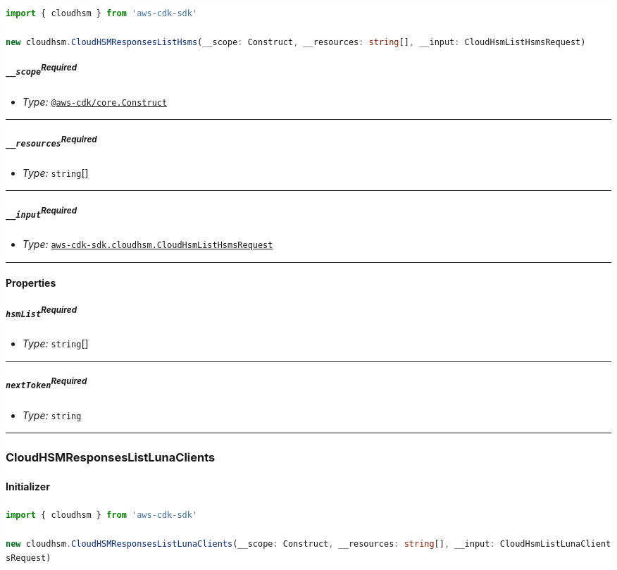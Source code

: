 ```typescript
import { cloudhsm } from 'aws-cdk-sdk'

new cloudhsm.CloudHSMResponsesListHsms(__scope: Construct, __resources: string[], __input: CloudHsmListHsmsRequest)
```

##### `__scope`<sup>Required</sup> <a name="aws-cdk-sdk.cloudhsm.CloudHSMResponsesListHsms.parameter.__scope"></a>

- *Type:* [`@aws-cdk/core.Construct`](#@aws-cdk/core.Construct)

---

##### `__resources`<sup>Required</sup> <a name="aws-cdk-sdk.cloudhsm.CloudHSMResponsesListHsms.parameter.__resources"></a>

- *Type:* `string`[]

---

##### `__input`<sup>Required</sup> <a name="aws-cdk-sdk.cloudhsm.CloudHSMResponsesListHsms.parameter.__input"></a>

- *Type:* [`aws-cdk-sdk.cloudhsm.CloudHsmListHsmsRequest`](#aws-cdk-sdk.cloudhsm.CloudHsmListHsmsRequest)

---



#### Properties <a name="Properties"></a>

##### `hsmList`<sup>Required</sup> <a name="aws-cdk-sdk.cloudhsm.CloudHSMResponsesListHsms.property.hsmList"></a>

- *Type:* `string`[]

---

##### `nextToken`<sup>Required</sup> <a name="aws-cdk-sdk.cloudhsm.CloudHSMResponsesListHsms.property.nextToken"></a>

- *Type:* `string`

---


### CloudHSMResponsesListLunaClients <a name="aws-cdk-sdk.cloudhsm.CloudHSMResponsesListLunaClients"></a>

#### Initializer <a name="aws-cdk-sdk.cloudhsm.CloudHSMResponsesListLunaClients.Initializer"></a>

```typescript
import { cloudhsm } from 'aws-cdk-sdk'

new cloudhsm.CloudHSMResponsesListLunaClients(__scope: Construct, __resources: string[], __input: CloudHsmListLunaClientsRequest)
```
